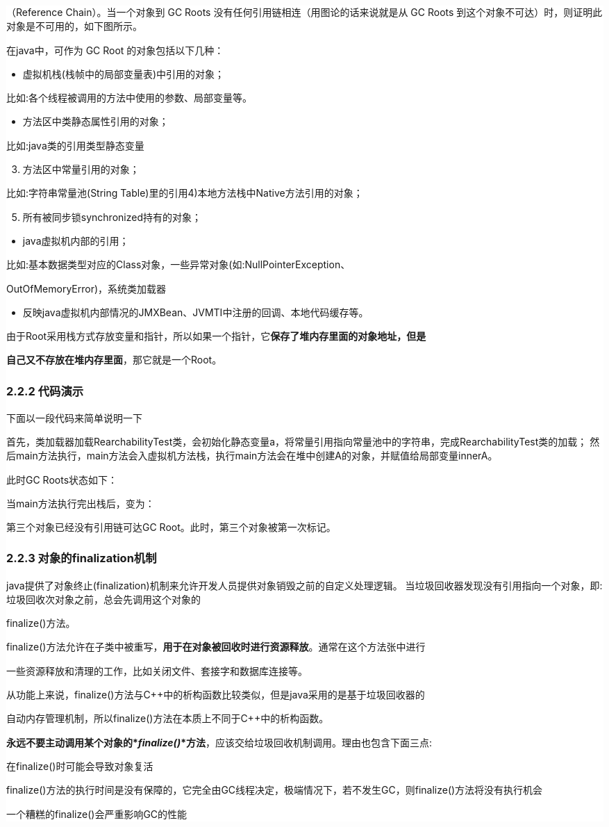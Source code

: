 （Reference Chain）。当⼀个对象到 GC Roots 没有任何引⽤链相连（⽤图论的话来说就是从 GC Roots 到这个对象不可达）时，则证明此对象是不可⽤的，如下图所示。

在java中，可作为 GC Root 的对象包括以下⼏种：

- 虚拟机栈(栈帧中的局部变量表)中引⽤的对象；

⽐如:各个线程被调⽤的⽅法中使⽤的参数、局部变量等。

- ⽅法区中类静态属性引⽤的对象；

⽐如:java类的引⽤类型静态变量

3) ⽅法区中常量引⽤的对象；

⽐如:字符串常量池(String Table)⾥的引⽤4)本地⽅法栈中Native⽅法引⽤的对象；

5) 所有被同步锁synchronized持有的对象；

- java虚拟机内部的引⽤；

⽐如:基本数据类型对应的Class对象，⼀些异常对象(如:NullPointerException、

OutOfMemoryError)，系统类加载器

- 反映java虚拟机内部情况的JMXBean、JVMTI中注册的回调、本地代码缓存等。

由于Root采⽤栈⽅式存放变量和指针，所以如果⼀个指针，它**保存了堆内存⾥⾯的对象地址，但是**

**⾃⼰⼜不存放在堆内存⾥⾯**，那它就是⼀个Root。

### 2.2.2 代码演示

下⾯以⼀段代码来简单说明⼀下

⾸先，类加载器加载RearchabilityTest类，会初始化静态变量a，将常量引⽤指向常量池中的字符串，完成RearchabilityTest类的加载； 然后main⽅法执⾏，main⽅法会⼊虚拟机⽅法栈，执⾏main⽅法会在堆中创建A的对象，并赋值给局部变量innerA。

此时GC Roots状态如下：

当main⽅法执⾏完出栈后，变为：

第三个对象已经没有引⽤链可达GC Root。此时，第三个对象被第⼀次标记。

### 2.2.3 对象的finalization机制

java提供了对象终⽌(finalization)机制来允许开发⼈员提供对象销毁之前的⾃定义处理逻辑。 当垃圾回收器发现没有引⽤指向⼀个对象，即:垃圾回收次对象之前，总会先调⽤这个对象的

finalize()⽅法。

finalize()⽅法允许在⼦类中被重写，**⽤于在对象被回收时进⾏资源释放**。通常在这个⽅法张中进⾏

⼀些资源释放和清理的⼯作，⽐如关闭⽂件、套接字和数据库连接等。

从功能上来说，finalize()⽅法与C++中的析构函数⽐较类似，但是java采⽤的是基于垃圾回收器的

⾃动内存管理机制，所以finalize()⽅法在本质上不同于C++中的析构函数。

**永远不要主动调⽤某个对象的\****finalize()***\*⽅法**，应该交给垃圾回收机制调⽤。理由也包含下⾯三点:

在finalize()时可能会导致对象复活

finalize()⽅法的执⾏时间是没有保障的，它完全由GC线程决定，极端情况下，若不发⽣GC，则finalize()⽅法将没有执⾏机会

⼀个糟糕的finalize()会严重影响GC的性能
